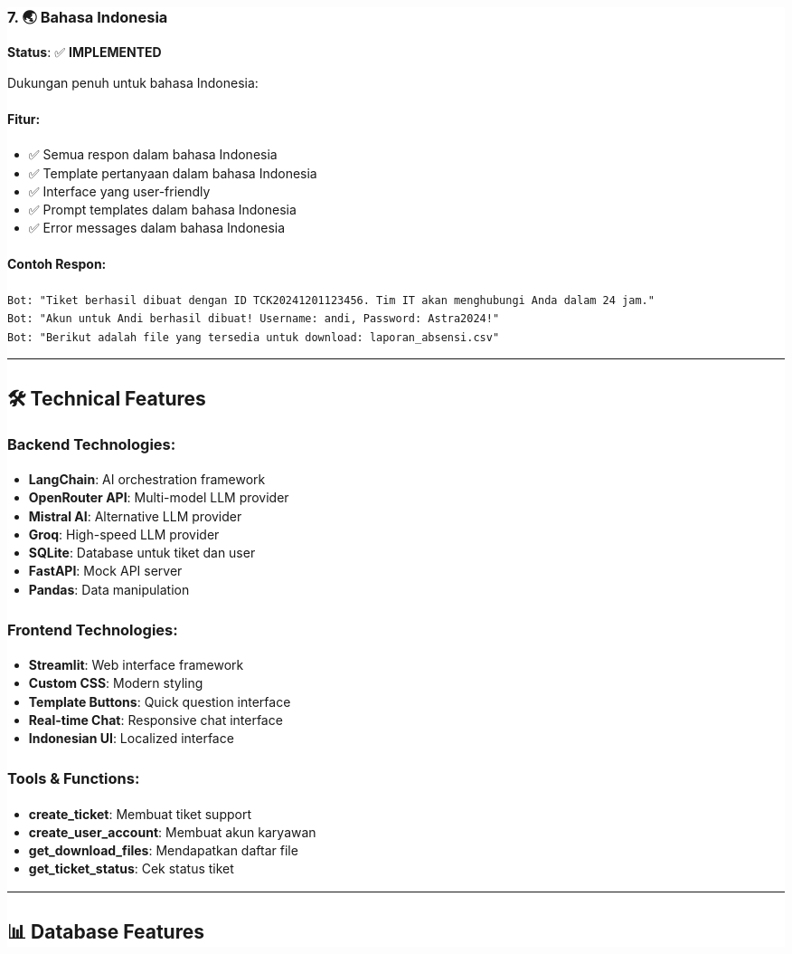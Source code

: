 
### 7. 🌏 Bahasa Indonesia
**Status**: ✅ **IMPLEMENTED**

Dukungan penuh untuk bahasa Indonesia:

#### Fitur:
- ✅ Semua respon dalam bahasa Indonesia
- ✅ Template pertanyaan dalam bahasa Indonesia
- ✅ Interface yang user-friendly
- ✅ Prompt templates dalam bahasa Indonesia
- ✅ Error messages dalam bahasa Indonesia

#### Contoh Respon:
```
Bot: "Tiket berhasil dibuat dengan ID TCK20241201123456. Tim IT akan menghubungi Anda dalam 24 jam."
Bot: "Akun untuk Andi berhasil dibuat! Username: andi, Password: Astra2024!"
Bot: "Berikut adalah file yang tersedia untuk download: laporan_absensi.csv"
```

---

## 🛠️ Technical Features

### Backend Technologies:
- **LangChain**: AI orchestration framework
- **OpenRouter API**: Multi-model LLM provider
- **Mistral AI**: Alternative LLM provider
- **Groq**: High-speed LLM provider
- **SQLite**: Database untuk tiket dan user
- **FastAPI**: Mock API server
- **Pandas**: Data manipulation

### Frontend Technologies:
- **Streamlit**: Web interface framework
- **Custom CSS**: Modern styling
- **Template Buttons**: Quick question interface
- **Real-time Chat**: Responsive chat interface
- **Indonesian UI**: Localized interface

### Tools & Functions:
- **create_ticket**: Membuat tiket support
- **create_user_account**: Membuat akun karyawan
- **get_download_files**: Mendapatkan daftar file
- **get_ticket_status**: Cek status tiket

---

## 📊 Database Features
